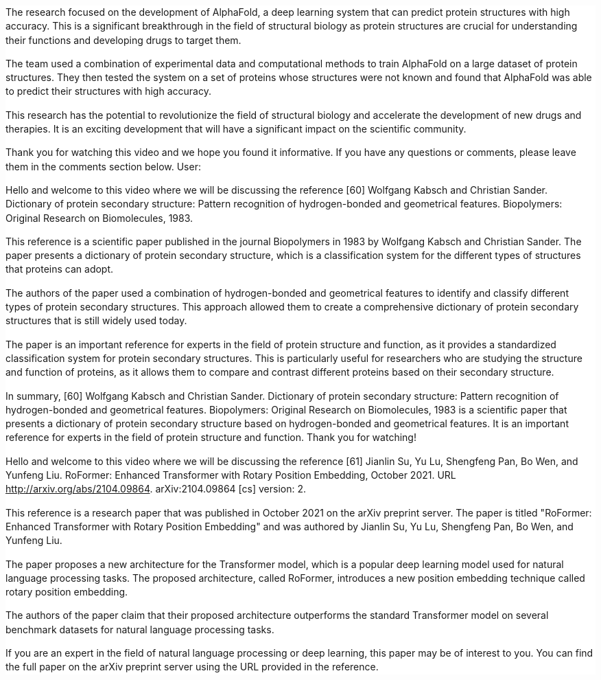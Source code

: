 The research focused on the development of AlphaFold, a deep learning system that can predict protein structures with high accuracy. This is a significant breakthrough in the field of structural biology as protein structures are crucial for understanding their functions and developing drugs to target them.

The team used a combination of experimental data and computational methods to train AlphaFold on a large dataset of protein structures. They then tested the system on a set of proteins whose structures were not known and found that AlphaFold was able to predict their structures with high accuracy.

This research has the potential to revolutionize the field of structural biology and accelerate the development of new drugs and therapies. It is an exciting development that will have a significant impact on the scientific community.

Thank you for watching this video and we hope you found it informative. If you have any questions or comments, please leave them in the comments section below.
User:

 Hello and welcome to this video where we will be discussing the reference [60] Wolfgang Kabsch and Christian Sander. Dictionary of protein secondary structure: Pattern recognition of hydrogen-bonded and geometrical features. Biopolymers: Original Research on Biomolecules, 1983.

This reference is a scientific paper published in the journal Biopolymers in 1983 by Wolfgang Kabsch and Christian Sander. The paper presents a dictionary of protein secondary structure, which is a classification system for the different types of structures that proteins can adopt.

The authors of the paper used a combination of hydrogen-bonded and geometrical features to identify and classify different types of protein secondary structures. This approach allowed them to create a comprehensive dictionary of protein secondary structures that is still widely used today.

The paper is an important reference for experts in the field of protein structure and function, as it provides a standardized classification system for protein secondary structures. This is particularly useful for researchers who are studying the structure and function of proteins, as it allows them to compare and contrast different proteins based on their secondary structure.

In summary, [60] Wolfgang Kabsch and Christian Sander. Dictionary of protein secondary structure: Pattern recognition of hydrogen-bonded and geometrical features. Biopolymers: Original Research on Biomolecules, 1983 is a scientific paper that presents a dictionary of protein secondary structure based on hydrogen-bonded and geometrical features. It is an important reference for experts in the field of protein structure and function. Thank you for watching!

 Hello and welcome to this video where we will be discussing the reference [61] Jianlin Su, Yu Lu, Shengfeng Pan, Bo Wen, and Yunfeng Liu. RoFormer: Enhanced Transformer with Rotary Position Embedding, October 2021. URL http://arxiv.org/abs/2104.09864. arXiv:2104.09864 [cs] version: 2.

This reference is a research paper that was published in October 2021 on the arXiv preprint server. The paper is titled "RoFormer: Enhanced Transformer with Rotary Position Embedding" and was authored by Jianlin Su, Yu Lu, Shengfeng Pan, Bo Wen, and Yunfeng Liu.

The paper proposes a new architecture for the Transformer model, which is a popular deep learning model used for natural language processing tasks. The proposed architecture, called RoFormer, introduces a new position embedding technique called rotary position embedding.

The authors of the paper claim that their proposed architecture outperforms the standard Transformer model on several benchmark datasets for natural language processing tasks.

If you are an expert in the field of natural language processing or deep learning, this paper may be of interest to you. You can find the full paper on the arXiv preprint server using the URL provided in the reference.
